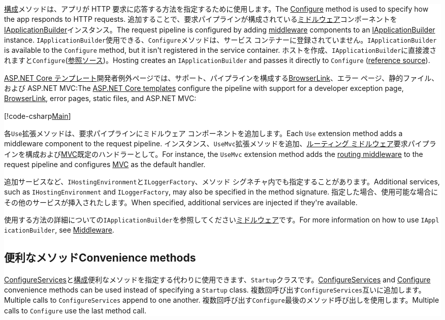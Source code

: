 <span data-ttu-id="5e670-138">[構成](/dotnet/api/microsoft.aspnetcore.hosting.startupbase.configure)メソッドは、アプリが HTTP 要求に応答する方法を指定するために使用します。</span><span class="sxs-lookup"><span data-stu-id="5e670-138">The [Configure](/dotnet/api/microsoft.aspnetcore.hosting.startupbase.configure) method is used to specify how the app responds to HTTP requests.</span></span> <span data-ttu-id="5e670-139">追加することで、要求パイプラインが構成されている[ミドルウェア](xref:fundamentals/middleware)コンポーネントを[IApplicationBuilder](/dotnet/api/microsoft.aspnetcore.builder.iapplicationbuilder)インスタンス。</span><span class="sxs-lookup"><span data-stu-id="5e670-139">The request pipeline is configured by adding [middleware](xref:fundamentals/middleware) components to an [IApplicationBuilder](/dotnet/api/microsoft.aspnetcore.builder.iapplicationbuilder) instance.</span></span> <span data-ttu-id="5e670-140">`IApplicationBuilder`使用できる、`Configure`メソッドは、サービス コンテナーに登録されていません。</span><span class="sxs-lookup"><span data-stu-id="5e670-140">`IApplicationBuilder` is available to the `Configure` method, but it isn't registered in the service container.</span></span> <span data-ttu-id="5e670-141">ホストを作成、`IApplicationBuilder`に直接渡されますと`Configure`([参照ソース](https://github.com/aspnet/Hosting/blob/release/2.0.0/src/Microsoft.AspNetCore.Hosting/Internal/WebHost.cs#L179-L192))。</span><span class="sxs-lookup"><span data-stu-id="5e670-141">Hosting creates an `IApplicationBuilder` and passes it directly to `Configure` ([reference source](https://github.com/aspnet/Hosting/blob/release/2.0.0/src/Microsoft.AspNetCore.Hosting/Internal/WebHost.cs#L179-L192)).</span></span>

<span data-ttu-id="5e670-142">[ASP.NET Core テンプレート](/dotnet/core/tools/dotnet-new)開発者例外ページでは、サポート、パイプラインを構成する[BrowserLink](http://vswebessentials.com/features/browserlink)、エラー ページ、静的ファイル、および ASP.NET MVC:</span><span class="sxs-lookup"><span data-stu-id="5e670-142">The [ASP.NET Core templates](/dotnet/core/tools/dotnet-new) configure the pipeline with support for a developer exception page, [BrowserLink](http://vswebessentials.com/features/browserlink), error pages, static files, and ASP.NET MVC:</span></span>

[!code-csharp[Main](../common/samples/WebApplication1DotNetCore2.0App/Startup.cs?range=28-48&highlight=5,6,10,13,15)]

<span data-ttu-id="5e670-143">各`Use`拡張メソッドは、要求パイプラインにミドルウェア コンポーネントを追加します。</span><span class="sxs-lookup"><span data-stu-id="5e670-143">Each `Use` extension method adds a middleware component to the request pipeline.</span></span> <span data-ttu-id="5e670-144">インスタンス、`UseMvc`拡張メソッドを追加、[ルーティング ミドルウェア](xref:fundamentals/routing)要求パイプラインを構成および[MVC](xref:mvc/overview)既定のハンドラーとして。</span><span class="sxs-lookup"><span data-stu-id="5e670-144">For instance, the `UseMvc` extension method adds the [routing middleware](xref:fundamentals/routing) to the request pipeline and configures [MVC](xref:mvc/overview) as the default handler.</span></span>

<span data-ttu-id="5e670-145">追加サービスなど、`IHostingEnvironment`と`ILoggerFactory`、メソッド シグネチャ内でも指定することがあります。</span><span class="sxs-lookup"><span data-stu-id="5e670-145">Additional services, such as `IHostingEnvironment` and `ILoggerFactory`, may also be specified in the method signature.</span></span> <span data-ttu-id="5e670-146">指定した場合、使用可能な場合にその他のサービスが挿入されたします。</span><span class="sxs-lookup"><span data-stu-id="5e670-146">When specified, additional services are injected if they're available.</span></span>

<span data-ttu-id="5e670-147">使用する方法の詳細についての`IApplicationBuilder`を参照してください[ミドルウェア](xref:fundamentals/middleware)です。</span><span class="sxs-lookup"><span data-stu-id="5e670-147">For more information on how to use `IApplicationBuilder`, see [Middleware](xref:fundamentals/middleware).</span></span>

## <a name="convenience-methods"></a><span data-ttu-id="5e670-148">便利なメソッド</span><span class="sxs-lookup"><span data-stu-id="5e670-148">Convenience methods</span></span>

<span data-ttu-id="5e670-149">[ConfigureServices](/dotnet/api/microsoft.aspnetcore.hosting.iwebhostbuilder.configureservices)と[構成](/dotnet/api/microsoft.aspnetcore.hosting.webhostbuilderextensions.configure)便利なメソッドを指定する代わりに使用できます、`Startup`クラスです。</span><span class="sxs-lookup"><span data-stu-id="5e670-149">[ConfigureServices](/dotnet/api/microsoft.aspnetcore.hosting.iwebhostbuilder.configureservices) and [Configure](/dotnet/api/microsoft.aspnetcore.hosting.webhostbuilderextensions.configure) convenience methods can be used instead of specifying a `Startup` class.</span></span> <span data-ttu-id="5e670-150">複数回呼び出す`ConfigureServices`互いに追加します。</span><span class="sxs-lookup"><span data-stu-id="5e670-150">Multiple calls to `ConfigureServices` append to one another.</span></span> <span data-ttu-id="5e670-151">複数回呼び出す`Configure`最後のメソッド呼び出しを使用します。</span><span class="sxs-lookup"><span data-stu-id="5e670-151">Multiple calls to `Configure` use the last method call.</span></span>
